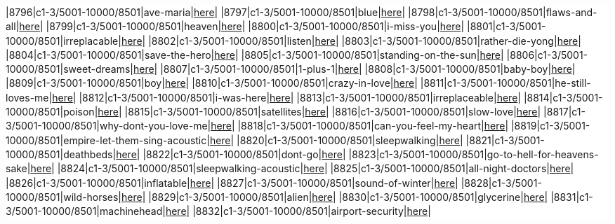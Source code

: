 |8796|c1-3/5001-10000/8501|ave-maria|[here](https://cdn.jsdelivr.net/gh/guitarchord/c1-3/5001-10000/8501/ave-maria.webp)|
|8797|c1-3/5001-10000/8501|blue|[here](https://cdn.jsdelivr.net/gh/guitarchord/c1-3/5001-10000/8501/blue.webp)|
|8798|c1-3/5001-10000/8501|flaws-and-all|[here](https://cdn.jsdelivr.net/gh/guitarchord/c1-3/5001-10000/8501/flaws-and-all.webp)|
|8799|c1-3/5001-10000/8501|heaven|[here](https://cdn.jsdelivr.net/gh/guitarchord/c1-3/5001-10000/8501/heaven.webp)|
|8800|c1-3/5001-10000/8501|i-miss-you|[here](https://cdn.jsdelivr.net/gh/guitarchord/c1-3/5001-10000/8501/i-miss-you.webp)|
|8801|c1-3/5001-10000/8501|irreplacable|[here](https://cdn.jsdelivr.net/gh/guitarchord/c1-3/5001-10000/8501/irreplacable.webp)|
|8802|c1-3/5001-10000/8501|listen|[here](https://cdn.jsdelivr.net/gh/guitarchord/c1-3/5001-10000/8501/listen.webp)|
|8803|c1-3/5001-10000/8501|rather-die-yong|[here](https://cdn.jsdelivr.net/gh/guitarchord/c1-3/5001-10000/8501/rather-die-yong.webp)|
|8804|c1-3/5001-10000/8501|save-the-hero|[here](https://cdn.jsdelivr.net/gh/guitarchord/c1-3/5001-10000/8501/save-the-hero.webp)|
|8805|c1-3/5001-10000/8501|standing-on-the-sun|[here](https://cdn.jsdelivr.net/gh/guitarchord/c1-3/5001-10000/8501/standing-on-the-sun.webp)|
|8806|c1-3/5001-10000/8501|sweet-dreams|[here](https://cdn.jsdelivr.net/gh/guitarchord/c1-3/5001-10000/8501/sweet-dreams.webp)|
|8807|c1-3/5001-10000/8501|1-plus-1|[here](https://cdn.jsdelivr.net/gh/guitarchord/c1-3/5001-10000/8501/1-plus-1.webp)|
|8808|c1-3/5001-10000/8501|baby-boy|[here](https://cdn.jsdelivr.net/gh/guitarchord/c1-3/5001-10000/8501/baby-boy.webp)|
|8809|c1-3/5001-10000/8501|boy|[here](https://cdn.jsdelivr.net/gh/guitarchord/c1-3/5001-10000/8501/boy.webp)|
|8810|c1-3/5001-10000/8501|crazy-in-love|[here](https://cdn.jsdelivr.net/gh/guitarchord/c1-3/5001-10000/8501/crazy-in-love.webp)|
|8811|c1-3/5001-10000/8501|he-still-loves-me|[here](https://cdn.jsdelivr.net/gh/guitarchord/c1-3/5001-10000/8501/he-still-loves-me.webp)|
|8812|c1-3/5001-10000/8501|i-was-here|[here](https://cdn.jsdelivr.net/gh/guitarchord/c1-3/5001-10000/8501/i-was-here.webp)|
|8813|c1-3/5001-10000/8501|irreplaceable|[here](https://cdn.jsdelivr.net/gh/guitarchord/c1-3/5001-10000/8501/irreplaceable.webp)|
|8814|c1-3/5001-10000/8501|poison|[here](https://cdn.jsdelivr.net/gh/guitarchord/c1-3/5001-10000/8501/poison.webp)|
|8815|c1-3/5001-10000/8501|satellites|[here](https://cdn.jsdelivr.net/gh/guitarchord/c1-3/5001-10000/8501/satellites.webp)|
|8816|c1-3/5001-10000/8501|slow-love|[here](https://cdn.jsdelivr.net/gh/guitarchord/c1-3/5001-10000/8501/slow-love.webp)|
|8817|c1-3/5001-10000/8501|why-dont-you-love-me|[here](https://cdn.jsdelivr.net/gh/guitarchord/c1-3/5001-10000/8501/why-dont-you-love-me.webp)|
|8818|c1-3/5001-10000/8501|can-you-feel-my-heart|[here](https://cdn.jsdelivr.net/gh/guitarchord/c1-3/5001-10000/8501/can-you-feel-my-heart.webp)|
|8819|c1-3/5001-10000/8501|empire-let-them-sing-acoustic|[here](https://cdn.jsdelivr.net/gh/guitarchord/c1-3/5001-10000/8501/empire-let-them-sing-acoustic.webp)|
|8820|c1-3/5001-10000/8501|sleepwalking|[here](https://cdn.jsdelivr.net/gh/guitarchord/c1-3/5001-10000/8501/sleepwalking.webp)|
|8821|c1-3/5001-10000/8501|deathbeds|[here](https://cdn.jsdelivr.net/gh/guitarchord/c1-3/5001-10000/8501/deathbeds.webp)|
|8822|c1-3/5001-10000/8501|dont-go|[here](https://cdn.jsdelivr.net/gh/guitarchord/c1-3/5001-10000/8501/dont-go.webp)|
|8823|c1-3/5001-10000/8501|go-to-hell-for-heavens-sake|[here](https://cdn.jsdelivr.net/gh/guitarchord/c1-3/5001-10000/8501/go-to-hell-for-heavens-sake.webp)|
|8824|c1-3/5001-10000/8501|sleepwalking-acoustic|[here](https://cdn.jsdelivr.net/gh/guitarchord/c1-3/5001-10000/8501/sleepwalking-acoustic.webp)|
|8825|c1-3/5001-10000/8501|all-night-doctors|[here](https://cdn.jsdelivr.net/gh/guitarchord/c1-3/5001-10000/8501/all-night-doctors.webp)|
|8826|c1-3/5001-10000/8501|inflatable|[here](https://cdn.jsdelivr.net/gh/guitarchord/c1-3/5001-10000/8501/inflatable.webp)|
|8827|c1-3/5001-10000/8501|sound-of-winter|[here](https://cdn.jsdelivr.net/gh/guitarchord/c1-3/5001-10000/8501/sound-of-winter.webp)|
|8828|c1-3/5001-10000/8501|wild-horses|[here](https://cdn.jsdelivr.net/gh/guitarchord/c1-3/5001-10000/8501/wild-horses.webp)|
|8829|c1-3/5001-10000/8501|alien|[here](https://cdn.jsdelivr.net/gh/guitarchord/c1-3/5001-10000/8501/alien.webp)|
|8830|c1-3/5001-10000/8501|glycerine|[here](https://cdn.jsdelivr.net/gh/guitarchord/c1-3/5001-10000/8501/glycerine.webp)|
|8831|c1-3/5001-10000/8501|machinehead|[here](https://cdn.jsdelivr.net/gh/guitarchord/c1-3/5001-10000/8501/machinehead.webp)|
|8832|c1-3/5001-10000/8501|airport-security|[here](https://cdn.jsdelivr.net/gh/guitarchord/c1-3/5001-10000/8501/airport-security.webp)|